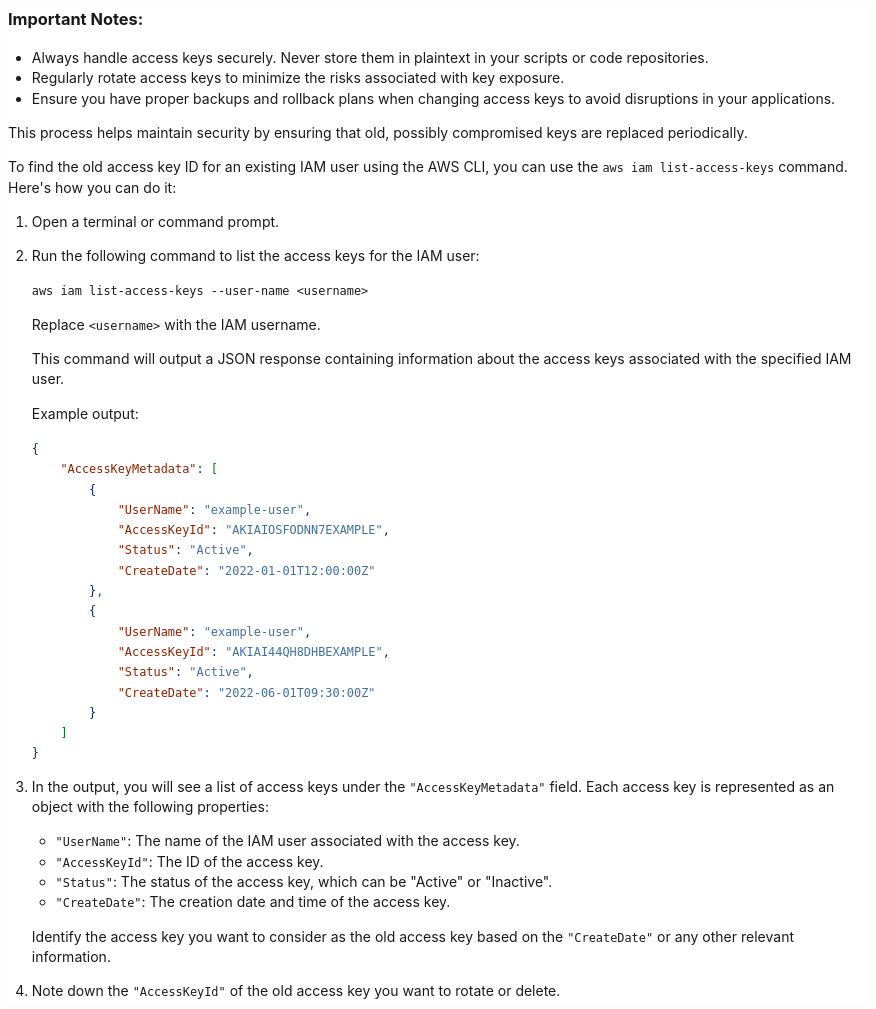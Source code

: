 ### Important Notes:
- Always handle access keys securely. Never store them in plaintext in your scripts or code repositories.
- Regularly rotate access keys to minimize the risks associated with key exposure.
- Ensure you have proper backups and rollback plans when changing access keys to avoid disruptions in your applications.

This process helps maintain security by ensuring that old, possibly compromised keys are replaced periodically.

To find the old access key ID for an existing IAM user using the AWS CLI, you can use the `aws iam list-access-keys` command. Here's how you can do it:

1. Open a terminal or command prompt.

2. Run the following command to list the access keys for the IAM user:
   ```
   aws iam list-access-keys --user-name <username>
   ```
   Replace `<username>` with the  IAM username.

   This command will output a JSON response containing information about the access keys associated with the specified IAM user.

   Example output:
   ```json
   {
       "AccessKeyMetadata": [
           {
               "UserName": "example-user",
               "AccessKeyId": "AKIAIOSFODNN7EXAMPLE",
               "Status": "Active",
               "CreateDate": "2022-01-01T12:00:00Z"
           },
           {
               "UserName": "example-user",
               "AccessKeyId": "AKIAI44QH8DHBEXAMPLE",
               "Status": "Active",
               "CreateDate": "2022-06-01T09:30:00Z"
           }
       ]
   }
   ```

3. In the output, you will see a list of access keys under the `"AccessKeyMetadata"` field. Each access key is represented as an object with the following properties:
   - `"UserName"`: The name of the IAM user associated with the access key.
   - `"AccessKeyId"`: The ID of the access key.
   - `"Status"`: The status of the access key, which can be "Active" or "Inactive".
   - `"CreateDate"`: The creation date and time of the access key.

   Identify the access key you want to consider as the old access key based on the `"CreateDate"` or any other relevant information.

4. Note down the `"AccessKeyId"` of the old access key you want to rotate or delete.
